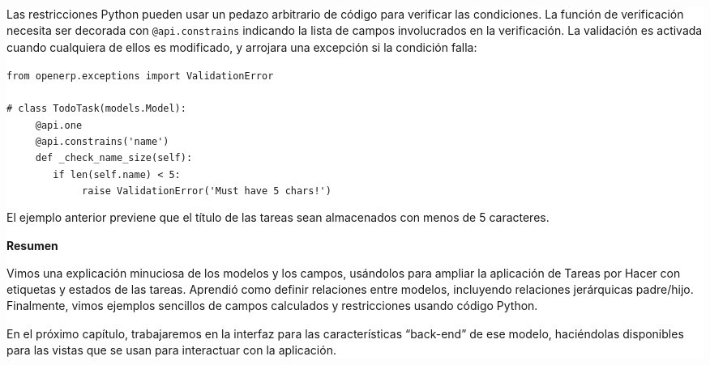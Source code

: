 Las restricciones Python pueden usar un pedazo arbitrario de código para verificar las condiciones. La función de verificación necesita ser decorada con `@api.constrains` indicando la lista de campos involucrados en la verificación. La validación es activada cuando cualquiera de ellos es modificado, y arrojara una excepción si la condición falla:
```
from openerp.exceptions import ValidationError

# class TodoTask(models.Model):
     @api.one 
     @api.constrains('name') 
     def _check_name_size(self): 								
        if len(self.name) < 5:
             raise ValidationError('Must have 5 chars!') 
```
El ejemplo anterior previene que el título de las tareas sean almacenados con menos de 5 caracteres.


**Resumen**

Vimos una explicación minuciosa de los modelos y los campos, usándolos para ampliar la aplicación de Tareas por Hacer con etiquetas y estados de las tareas. Aprendió como definir relaciones entre modelos, incluyendo relaciones jerárquicas padre/hijo. Finalmente, vimos ejemplos sencillos de campos calculados y restricciones usando código Python.

En el próximo capítulo, trabajaremos en la interfaz para las características “back-end” de ese modelo, haciéndolas disponibles para las vistas que se usan para interactuar con la aplicación.
